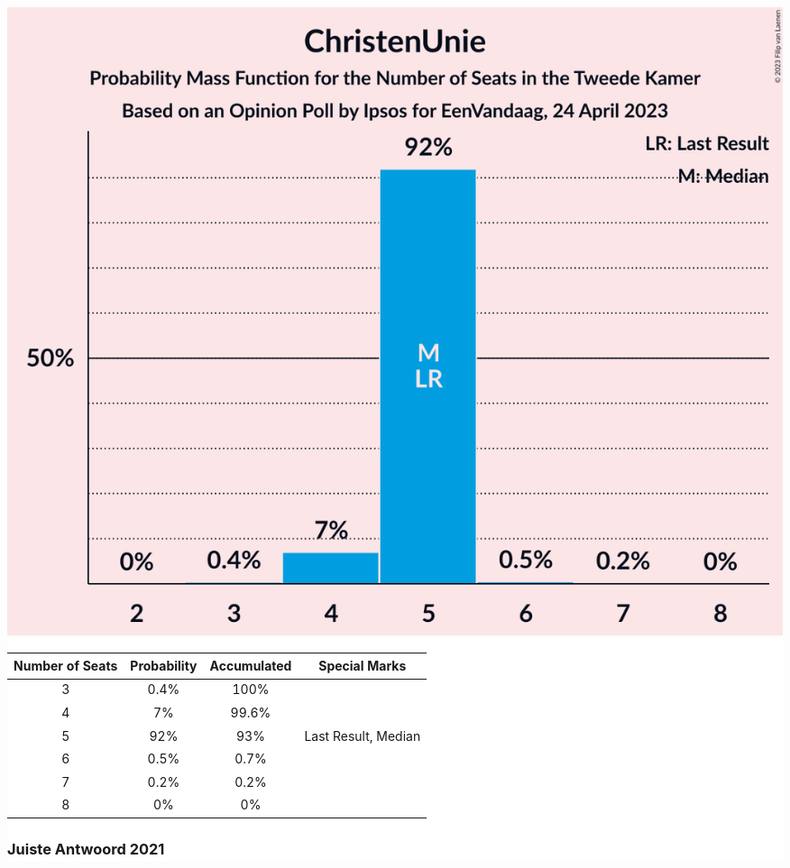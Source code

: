 ![Graph with seats probability mass function not yet produced](2023-04-24-Ipsos-seats-pmf-christenunie.png "Seats Probability Mass Function")

| Number of Seats | Probability | Accumulated | Special Marks |
|:---------------:|:-----------:|:-----------:|:-------------:|
| 3 | 0.4% | 100% |  |
| 4 | 7% | 99.6% |  |
| 5 | 92% | 93% | Last Result, Median |
| 6 | 0.5% | 0.7% |  |
| 7 | 0.2% | 0.2% |  |
| 8 | 0% | 0% |  |

### Juiste Antwoord 2021
